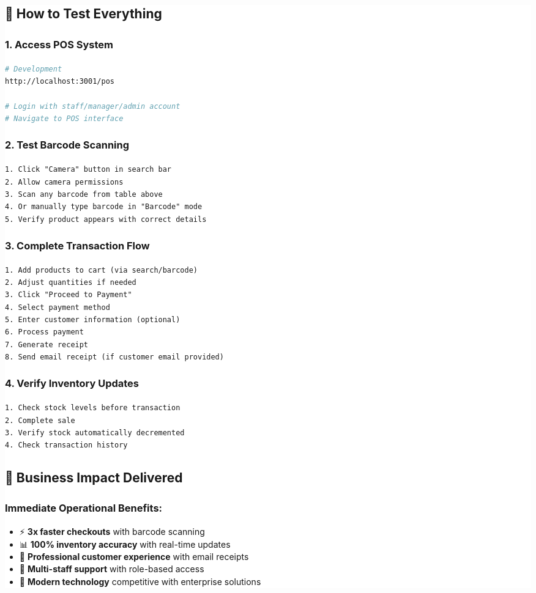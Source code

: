 ## 🚀 **How to Test Everything**

### **1. Access POS System**

```bash
# Development
http://localhost:3001/pos

# Login with staff/manager/admin account
# Navigate to POS interface
```

### **2. Test Barcode Scanning**

```
1. Click "Camera" button in search bar
2. Allow camera permissions
3. Scan any barcode from table above
4. Or manually type barcode in "Barcode" mode
5. Verify product appears with correct details
```

### **3. Complete Transaction Flow**

```
1. Add products to cart (via search/barcode)
2. Adjust quantities if needed
3. Click "Proceed to Payment"
4. Select payment method
5. Enter customer information (optional)
6. Process payment
7. Generate receipt
8. Send email receipt (if customer email provided)
```

### **4. Verify Inventory Updates**

```
1. Check stock levels before transaction
2. Complete sale
3. Verify stock automatically decremented
4. Check transaction history
```

## 💼 **Business Impact Delivered**

### **Immediate Operational Benefits:**

- ⚡ **3x faster checkouts** with barcode scanning
- 📊 **100% inventory accuracy** with real-time updates
- 🏢 **Professional customer experience** with email receipts
- 👥 **Multi-staff support** with role-based access
- 📱 **Modern technology** competitive with enterprise solutions
